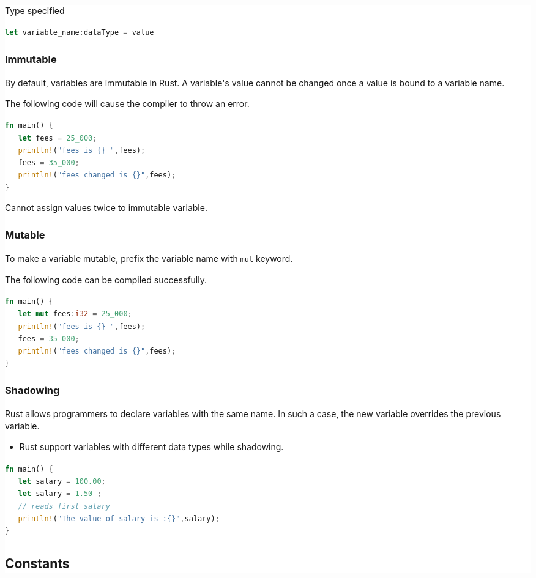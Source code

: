 Type specified

```rust
let variable_name:dataType = value
```

### Immutable

By default, variables are immutable in Rust. A variable's value cannot be changed once a value is bound to a variable name.

The following code will cause the compiler to throw an error.

```rust
fn main() {
   let fees = 25_000;
   println!("fees is {} ",fees);
   fees = 35_000;
   println!("fees changed is {}",fees);
}
```

Cannot assign values twice to immutable variable.

### Mutable

To make a variable mutable, prefix the variable name with `mut` keyword.

The following code can be compiled successfully.

```rust
fn main() {
   let mut fees:i32 = 25_000;
   println!("fees is {} ",fees);
   fees = 35_000;
   println!("fees changed is {}",fees);
}
```

### Shadowing

Rust allows programmers to declare variables with the same name. In such a case, the new variable overrides the previous variable.

-   Rust support variables with different data types while shadowing.

```rust
fn main() {
   let salary = 100.00;
   let salary = 1.50 ; 
   // reads first salary
   println!("The value of salary is :{}",salary);
}
```

## Constants
